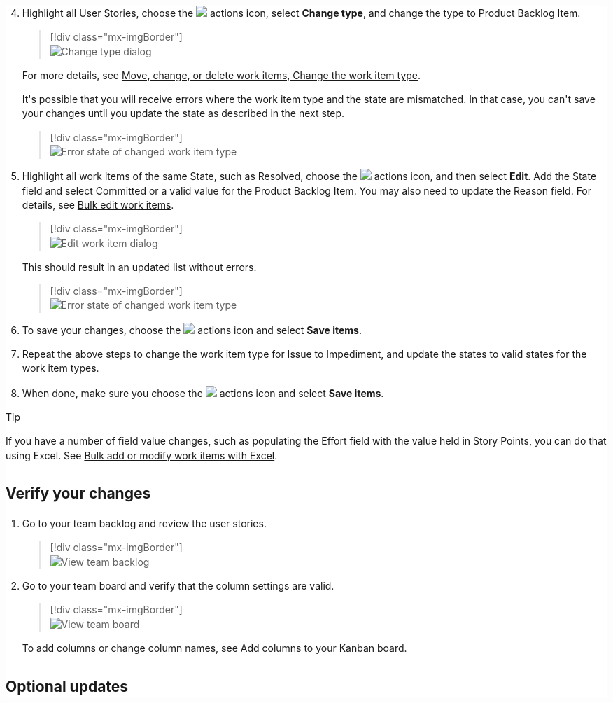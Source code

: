 4. Highlight all User Stories, choose the ![ ](../../../media/icons/actions-icon.png) actions icon, select **Change type**, and change the type to Product Backlog Item.

   > [!div class="mx-imgBorder"]  
   > ![Change type dialog](media/agile-to-scrum/change-type-pbi.png)

   For more details, see [Move, change, or delete work items, Change the work item type](../../../boards/backlogs/move-change-type.md#change-type).

   It's possible that you will receive errors where the work item type and the state are mismatched. In that case, you can't save your changes until you update the state as described in the next step.

   > [!div class="mx-imgBorder"]  
   > ![Error state of changed work item type](media/agile-to-scrum/mismatch-state.png)

5. Highlight all work items of the same State, such as Resolved, choose the ![ ](../../../media/icons/actions-icon.png) actions icon, and then select **Edit**. Add the State field and select Committed or a valid value for the Product Backlog Item. You may also need to update the Reason field. For details, see [Bulk edit work items](../../../boards/backlogs/bulk-modify-work-items.md).

   > [!div class="mx-imgBorder"]  
   > ![Edit work item dialog](media/agile-to-scrum/edit-doing-work-item-state.png)

   This should result in an updated list without errors.

   > [!div class="mx-imgBorder"]  
   > ![Error state of changed work item type](media/agile-to-scrum/mismatch-state-fixed.png)

6. To save your changes, choose the ![ ](../../../media/icons/actions-icon.png) actions icon and select **Save items**.

7. Repeat the above steps to change the work item type for Issue to Impediment, and update the states to valid states for the work item types.

8. When done, make sure you choose the ![ ](../../../media/icons/actions-icon.png) actions icon and select **Save items**.

> [!TIP]  
> If you have a number of field value changes, such as populating the Effort field with the value held in Story Points, you can do that using Excel. See [Bulk add or modify work items with Excel](../../../boards/backlogs/office/bulk-add-modify-work-items-excel.md).

## Verify your changes

1. Go to your team backlog and review the user stories.

   > [!div class="mx-imgBorder"]  
   > ![View team backlog](media/agile-to-scrum/backlog-agile-to-scrum.png)

1. Go to your team board and verify that the column settings are valid.

   > [!div class="mx-imgBorder"]  
   > ![View team board](media/agile-to-scrum/verify-boards.png)

   To add columns or change column names, see [Add columns to your Kanban board](../../../boards/boards/add-columns.md).

## Optional updates
